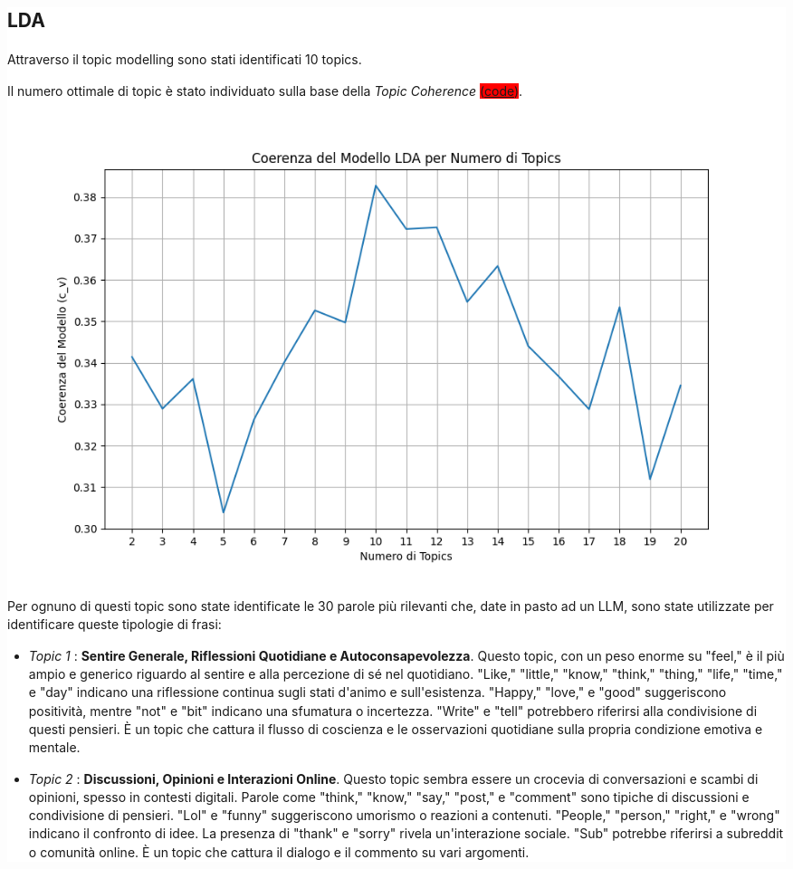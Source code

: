 ## LDA

Attraverso il topic modelling sono stati identificati 10 topics.  

Il numero ottimale di topic è stato individuato sulla base della _Topic Coherence_  <span style="background-color: red;">([code](https://github.com/Mahalanobis/Mahalanobis.io/blob/main/code/eda_Dataset_lda_find_n_topic.py))</span>.

![Topic Coherence](assets/images/lda_coherence_scores.png)


Per ognuno di questi topic sono state identificate le 30 parole più rilevanti che, 
date in pasto ad un LLM, sono state utilizzate per identificare queste tipologie di frasi: 

* _Topic 1_ : __Sentire Generale, Riflessioni Quotidiane e Autoconsapevolezza__. Questo topic, con un peso enorme su "feel," è il più ampio e generico riguardo al sentire e alla percezione di sé nel quotidiano. "Like," "little," "know," "think," "thing," "life," "time," e "day" indicano una riflessione continua sugli stati d'animo e sull'esistenza. "Happy," "love," e "good" suggeriscono positività, mentre "not" e "bit" indicano una sfumatura o incertezza. "Write" e "tell" potrebbero riferirsi alla condivisione di questi pensieri. È un topic che cattura il flusso di coscienza e le osservazioni quotidiane sulla propria condizione emotiva e mentale.

* _Topic 2_ : __Discussioni, Opinioni e Interazioni Online__. Questo topic sembra essere un crocevia di conversazioni e scambi di opinioni, spesso in contesti digitali. Parole come "think," "know," "say," "post," e "comment" sono tipiche di discussioni e condivisione di pensieri. "Lol" e "funny" suggeriscono umorismo o reazioni a contenuti. "People," "person," "right," e "wrong" indicano il confronto di idee. La presenza di "thank" e "sorry" rivela un'interazione sociale. "Sub" potrebbe riferirsi a subreddit o comunità online. È un topic che cattura il dialogo e il commento su vari argomenti.
